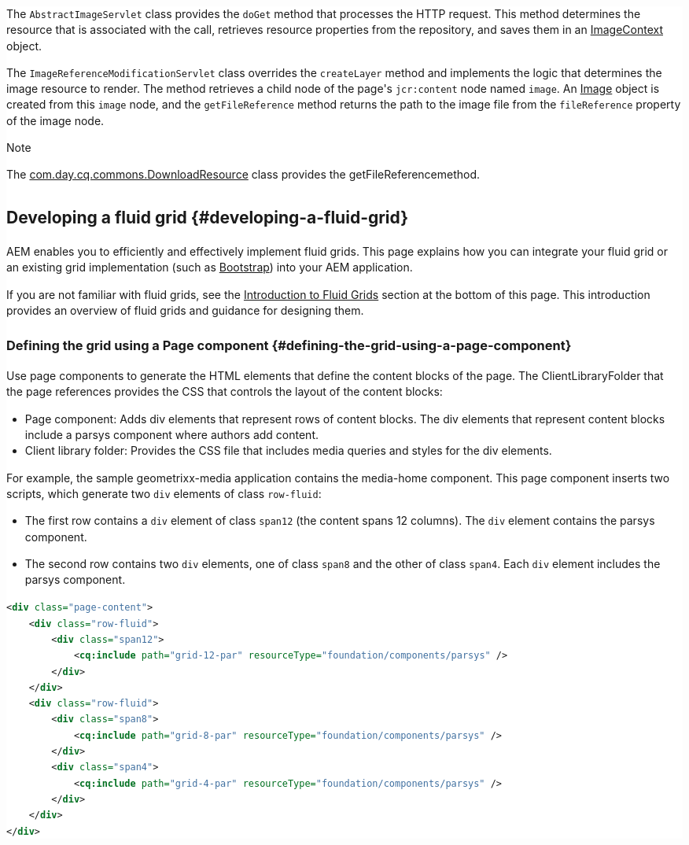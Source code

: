 The `AbstractImageServlet` class provides the `doGet` method that processes the HTTP request. This method determines the resource that is associated with the call, retrieves resource properties from the repository, and saves them in an [ImageContext](https://helpx.adobe.com/experience-manager/6-4/sites/developing/using/reference-materials/javadoc/com/day/cq/wcm/commons/AbstractImageServlet.ImageContext.html) object.

The `ImageReferenceModificationServlet` class overrides the `createLayer` method and implements the logic that determines the image resource to render. The method retrieves a child node of the page's `jcr:content` node named `image`. An [Image](https://helpx.adobe.com/experience-manager/6-4/sites/developing/using/reference-materials/javadoc/com/day/cq/wcm/foundation/Image.html) object is created from this `image` node, and the `getFileReference` method returns the path to the image file from the `fileReference` property of the image node.

>[!NOTE]
>
>The [com.day.cq.commons.DownloadResource](https://helpx.adobe.com/experience-manager/6-4/sites/developing/using/reference-materials/javadoc/com/day/cq/commons/DownloadResource.html) class provides the getFileReferencemethod.

## Developing a fluid grid {#developing-a-fluid-grid}

AEM enables you to efficiently and effectively implement fluid grids. This page explains how you can integrate your fluid grid or an existing grid implementation (such as [Bootstrap](https://twitter.github.com/bootstrap/)) into your AEM application.

If you are not familiar with fluid grids, see the [Introduction to Fluid Grids](/help/sites-developing/responsive.md#developing-a-fluid-grid) section at the bottom of this page. This introduction provides an overview of fluid grids and guidance for designing them.

### Defining the grid using a Page component {#defining-the-grid-using-a-page-component}

Use page components to generate the HTML elements that define the content blocks of the page. The ClientLibraryFolder that the page references provides the CSS that controls the layout of the content blocks:

* Page component: Adds div elements that represent rows of content blocks. The div elements that represent content blocks include a parsys component where authors add content. 
* Client library folder: Provides the CSS file that includes media queries and styles for the div elements.

For example, the sample geometrixx-media application contains the media-home component. This page component inserts two scripts, which generate two `div` elements of class `row-fluid`:

* The first row contains a `div` element of class `span12` (the content spans 12 columns). The `div` element contains the parsys component.

* The second row contains two `div` elements, one of class `span8` and the other of class `span4`. Each `div` element includes the parsys component.

```xml
<div class="page-content">
    <div class="row-fluid">
        <div class="span12">
            <cq:include path="grid-12-par" resourceType="foundation/components/parsys" />
        </div>
    </div>
    <div class="row-fluid">
        <div class="span8">
            <cq:include path="grid-8-par" resourceType="foundation/components/parsys" />
        </div>
        <div class="span4">
            <cq:include path="grid-4-par" resourceType="foundation/components/parsys" />
        </div>
    </div>
</div>
```
